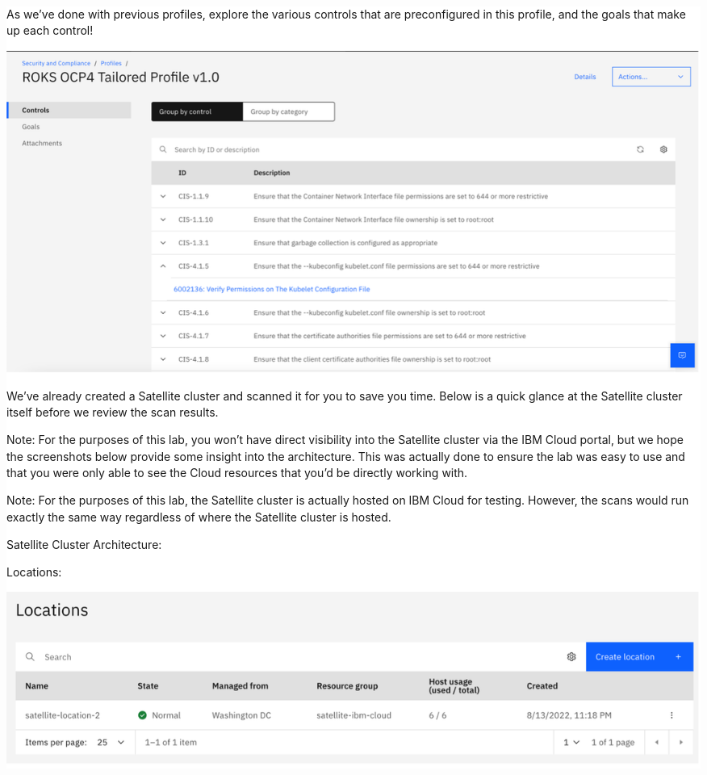 As we’ve done with previous profiles, explore the various controls that are preconfigured in this profile, and the goals that make up each control!

![alt-text-here](assets/3-2.png)

We’ve already created a Satellite cluster and scanned it for you to save you time. Below is a quick glance at the Satellite cluster itself before we review the scan results.

Note: For the purposes of this lab, you won’t have direct visibility into the Satellite cluster via the IBM Cloud portal, but we hope the screenshots below provide some insight into the architecture. This was actually done to ensure the lab was easy to use and that you were only able to see the Cloud resources that you’d be directly working with.

Note: For the purposes of this lab, the Satellite cluster is actually hosted on IBM Cloud for testing. However, the scans would run exactly the same way regardless of where the Satellite cluster is hosted.

Satellite Cluster Architecture:

Locations:

![alt-text-here](assets/3-3.png)
